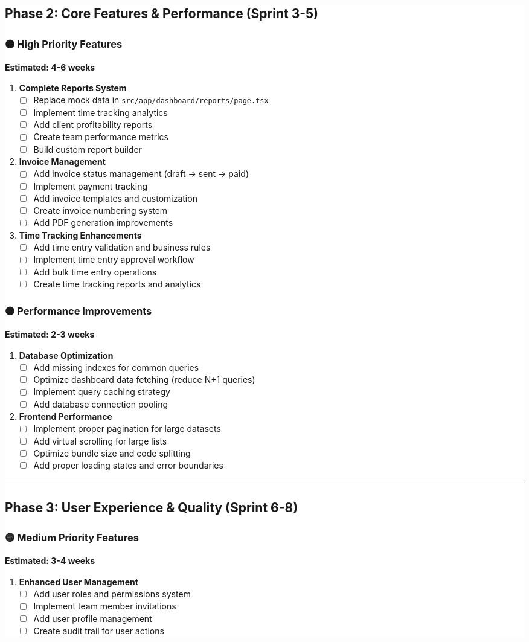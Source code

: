 
## Phase 2: Core Features & Performance (Sprint 3-5)

### 🟠 High Priority Features
**Estimated: 4-6 weeks**

1. **Complete Reports System**
   - [ ] Replace mock data in `src/app/dashboard/reports/page.tsx`
   - [ ] Implement time tracking analytics
   - [ ] Add client profitability reports
   - [ ] Create team performance metrics
   - [ ] Build custom report builder

2. **Invoice Management**
   - [ ] Add invoice status management (draft → sent → paid)
   - [ ] Implement payment tracking
   - [ ] Add invoice templates and customization
   - [ ] Create invoice numbering system
   - [ ] Add PDF generation improvements

3. **Time Tracking Enhancements**
   - [ ] Add time entry validation and business rules
   - [ ] Implement time entry approval workflow
   - [ ] Add bulk time entry operations
   - [ ] Create time tracking reports and analytics

### 🟠 Performance Improvements
**Estimated: 2-3 weeks**

1. **Database Optimization**
   - [ ] Add missing indexes for common queries
   - [ ] Optimize dashboard data fetching (reduce N+1 queries)
   - [ ] Implement query caching strategy
   - [ ] Add database connection pooling

2. **Frontend Performance**
   - [ ] Implement proper pagination for large datasets
   - [ ] Add virtual scrolling for large lists
   - [ ] Optimize bundle size and code splitting
   - [ ] Add proper loading states and error boundaries

---

## Phase 3: User Experience & Quality (Sprint 6-8)

### 🟡 Medium Priority Features
**Estimated: 3-4 weeks**

1. **Enhanced User Management**
   - [ ] Add user roles and permissions system
   - [ ] Implement team member invitations
   - [ ] Add user profile management
   - [ ] Create audit trail for user actions
